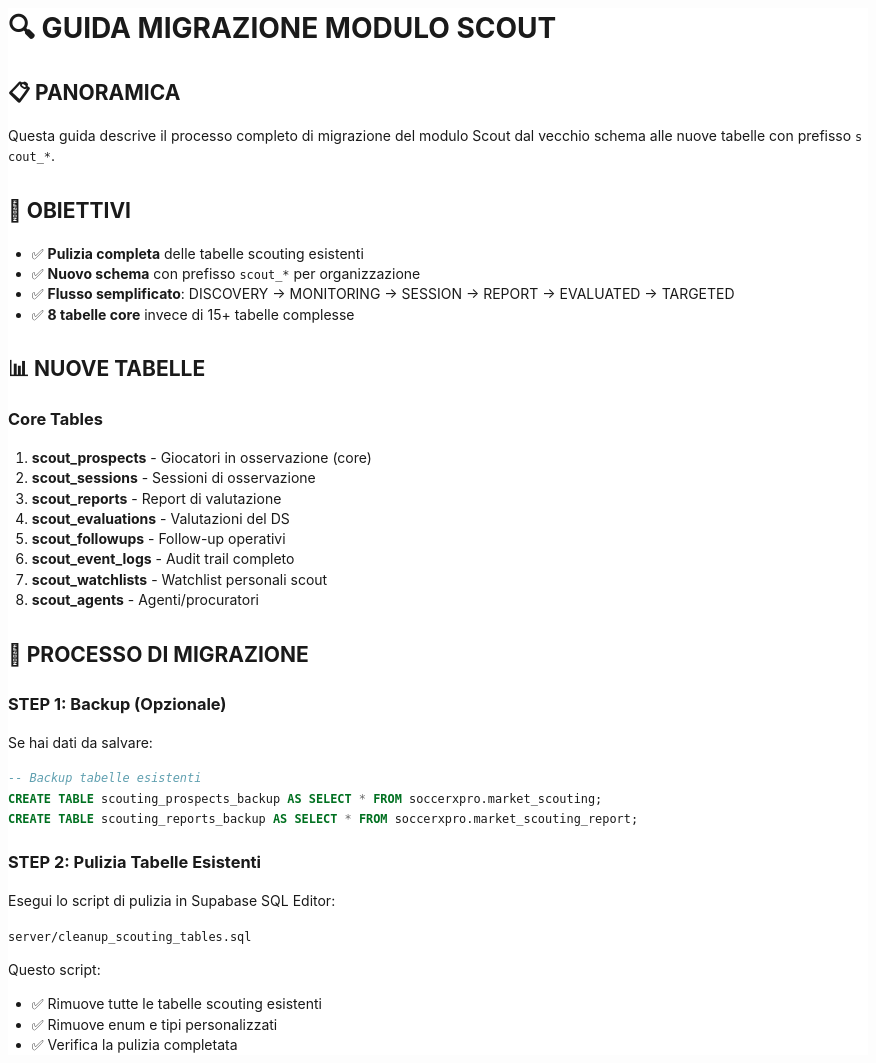 # 🔍 GUIDA MIGRAZIONE MODULO SCOUT

## 📋 PANORAMICA

Questa guida descrive il processo completo di migrazione del modulo Scout dal vecchio schema alle nuove tabelle con prefisso `scout_*`.

## 🎯 OBIETTIVI

- ✅ **Pulizia completa** delle tabelle scouting esistenti
- ✅ **Nuovo schema** con prefisso `scout_*` per organizzazione
- ✅ **Flusso semplificato**: DISCOVERY → MONITORING → SESSION → REPORT → EVALUATED → TARGETED
- ✅ **8 tabelle core** invece di 15+ tabelle complesse

## 📊 NUOVE TABELLE

### **Core Tables**
1. **scout_prospects** - Giocatori in osservazione (core)
2. **scout_sessions** - Sessioni di osservazione
3. **scout_reports** - Report di valutazione
4. **scout_evaluations** - Valutazioni del DS
5. **scout_followups** - Follow-up operativi
6. **scout_event_logs** - Audit trail completo
7. **scout_watchlists** - Watchlist personali scout
8. **scout_agents** - Agenti/procuratori

## 🚀 PROCESSO DI MIGRAZIONE

### **STEP 1: Backup (Opzionale)**

Se hai dati da salvare:

```sql
-- Backup tabelle esistenti
CREATE TABLE scouting_prospects_backup AS SELECT * FROM soccerxpro.market_scouting;
CREATE TABLE scouting_reports_backup AS SELECT * FROM soccerxpro.market_scouting_report;
```

### **STEP 2: Pulizia Tabelle Esistenti**

Esegui lo script di pulizia in Supabase SQL Editor:

```bash
server/cleanup_scouting_tables.sql
```

Questo script:
- ✅ Rimuove tutte le tabelle scouting esistenti
- ✅ Rimuove enum e tipi personalizzati
- ✅ Verifica la pulizia completata
